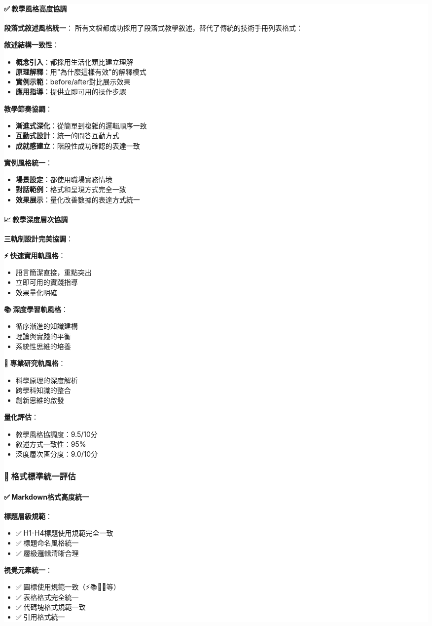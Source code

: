 #### ✅ 教學風格高度協調

**段落式敘述風格統一**：
所有文檔都成功採用了段落式教學敘述，替代了傳統的技術手冊列表格式：

**敘述結構一致性**：
- **概念引入**：都採用生活化類比建立理解
- **原理解釋**：用"為什麼這樣有效"的解釋模式
- **實例示範**：before/after對比展示效果
- **應用指導**：提供立即可用的操作步驟

**教學節奏協調**：
- **漸進式深化**：從簡單到複雜的邏輯順序一致
- **互動式設計**：統一的問答互動方式
- **成就感建立**：階段性成功確認的表達一致

**實例風格統一**：
- **場景設定**：都使用職場實務情境
- **對話範例**：格式和呈現方式完全一致
- **效果展示**：量化改善數據的表達方式統一

#### 📈 教學深度層次協調

**三軌制設計完美協調**：

**⚡ 快速實用軌風格**：
- 語言簡潔直接，重點突出
- 立即可用的實踐指導
- 效果量化明確

**📚 深度學習軌風格**：
- 循序漸進的知識建構
- 理論與實踐的平衡
- 系統性思維的培養

**🔬 專業研究軌風格**：
- 科學原理的深度解析
- 跨學科知識的整合
- 創新思維的啟發

**量化評估**：
- 教學風格協調度：9.5/10分
- 敘述方式一致性：95%
- 深度層次區分度：9.0/10分

### 📄 格式標準統一評估

#### ✅ Markdown格式高度統一

**標題層級規範**：
- ✅ H1-H4標題使用規範完全一致
- ✅ 標題命名風格統一
- ✅ 層級邏輯清晰合理

**視覺元素統一**：
- ✅ 圖標使用規範一致（⚡📚🔬🎯等）
- ✅ 表格格式完全統一
- ✅ 代碼塊格式規範一致
- ✅ 引用格式統一
